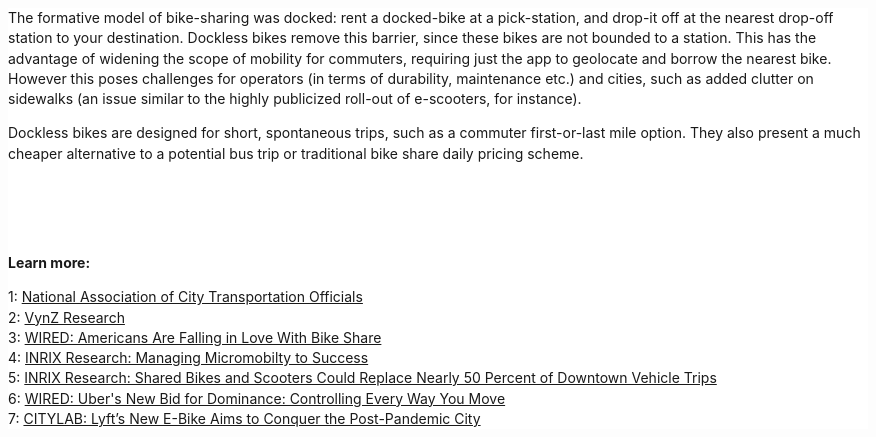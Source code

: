 The formative model of bike-sharing was docked: rent a docked-bike at a pick-station, and drop-it off at the nearest drop-off station to your destination. Dockless bikes remove this barrier, since these bikes are not bounded to a station. This has the advantage of widening the scope of mobility for commuters, requiring just the app to geolocate and borrow the nearest bike. However this poses challenges for operators (in terms of durability, maintenance etc.) and cities, such as added clutter on sidewalks (an issue similar to the highly publicized roll-out of e-scooters, for instance).

Dockless bikes are designed for short, spontaneous trips, such as a commuter first-or-last mile option. They also present a much cheaper alternative to a potential bus trip or traditional bike share daily pricing scheme.








<br><br><br>
<p>
<b>Learn more:</b>

<a name="myfootnote1">1</a>: <a href='https://nacto.org/program/bike-share-initiative/' target="_blank"> National Association of City Transportation Officials</a>
<br>
<a name="myfootnote2">2</a>: <a href='https://www.globenewswire.com/news-release/2020/02/10/1982550/0/en/Global-Micro-Mobility-Market-was-valued-at-USD-3-1-billion-Observing-a-CAGR-of-17-0-during-2019-2024-VynZ-Research.html#:~:text=Filings%20Media%20Partners-,Global%20Micro%2DMobility%20Market%20was%20valued%20at%20USD%203.1%20billion,during%202019%E2%80%932024%3A%20VynZ%20Research&text=NEW%20YORK%2C%20Feb.,USD%203.1%20billion%20in%202018' target="_blank">VynZ Research</a>
<br>
<a name="myfootnote3">3</a>: <a href='https://www.wired.com/story/americans-falling-in-love-bike-share/' target="_blank">WIRED: Americans Are Falling in Love With Bike Share</a>
<br>
<a name="myfootnote4">4</a>: <a href='https://inrix.kinsta.cloud/blog/managing-micromobilty-to-success/' target="_blank">INRIX Research: Managing Micromobilty to Success
</a>
<br>
<a name="myfootnote5">5</a>: <a href='https://inrix.com/press-releases/micromobility-study-us-2019/' target="_blank">INRIX Research: Shared Bikes and Scooters Could Replace Nearly 50 Percent of Downtown Vehicle Trips</a>
<br>
<a name="myfootnote6">6</a>: <a href='https://www.wired.com/story/uber-bid-dominance-mobility/?mbid=BottomRelatedStories' target="_blank">WIRED: Uber's New Bid for Dominance: Controlling Every Way You Move</a>
<br> 
<a name="myfootnote7">7</a>: <a href='https://www.bloomberg.com/news/articles/2021-06-02/lyft-launches-an-e-bike-for-the-post-covid-commute' target="_blank">CITYLAB: Lyft’s New E-Bike Aims to Conquer the Post-Pandemic City</a>
<br> 
</p>


